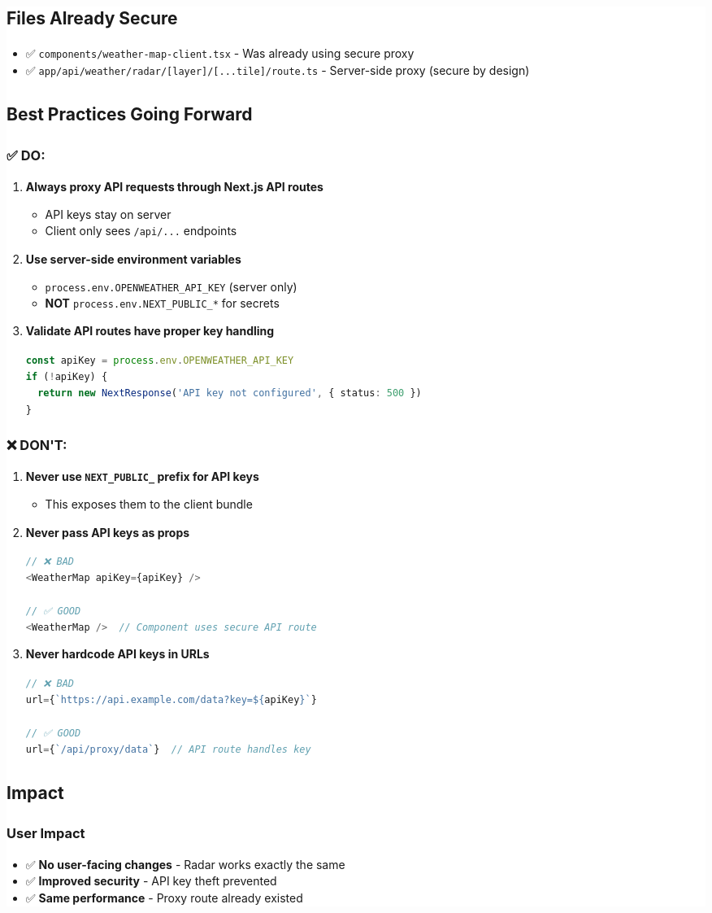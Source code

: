 ## Files Already Secure

- ✅ `components/weather-map-client.tsx` - Was already using secure proxy
- ✅ `app/api/weather/radar/[layer]/[...tile]/route.ts` - Server-side proxy (secure by design)

## Best Practices Going Forward

### ✅ DO:
1. **Always proxy API requests through Next.js API routes**
   - API keys stay on server
   - Client only sees `/api/...` endpoints

2. **Use server-side environment variables**
   - `process.env.OPENWEATHER_API_KEY` (server only)
   - **NOT** `process.env.NEXT_PUBLIC_*` for secrets

3. **Validate API routes have proper key handling**
   ```typescript
   const apiKey = process.env.OPENWEATHER_API_KEY
   if (!apiKey) {
     return new NextResponse('API key not configured', { status: 500 })
   }
   ```

### ❌ DON'T:
1. **Never use `NEXT_PUBLIC_` prefix for API keys**
   - This exposes them to the client bundle

2. **Never pass API keys as props**
   ```typescript
   // ❌ BAD
   <WeatherMap apiKey={apiKey} />

   // ✅ GOOD
   <WeatherMap />  // Component uses secure API route
   ```

3. **Never hardcode API keys in URLs**
   ```typescript
   // ❌ BAD
   url={`https://api.example.com/data?key=${apiKey}`}

   // ✅ GOOD
   url={`/api/proxy/data`}  // API route handles key
   ```

## Impact

### User Impact
- ✅ **No user-facing changes** - Radar works exactly the same
- ✅ **Improved security** - API key theft prevented
- ✅ **Same performance** - Proxy route already existed
